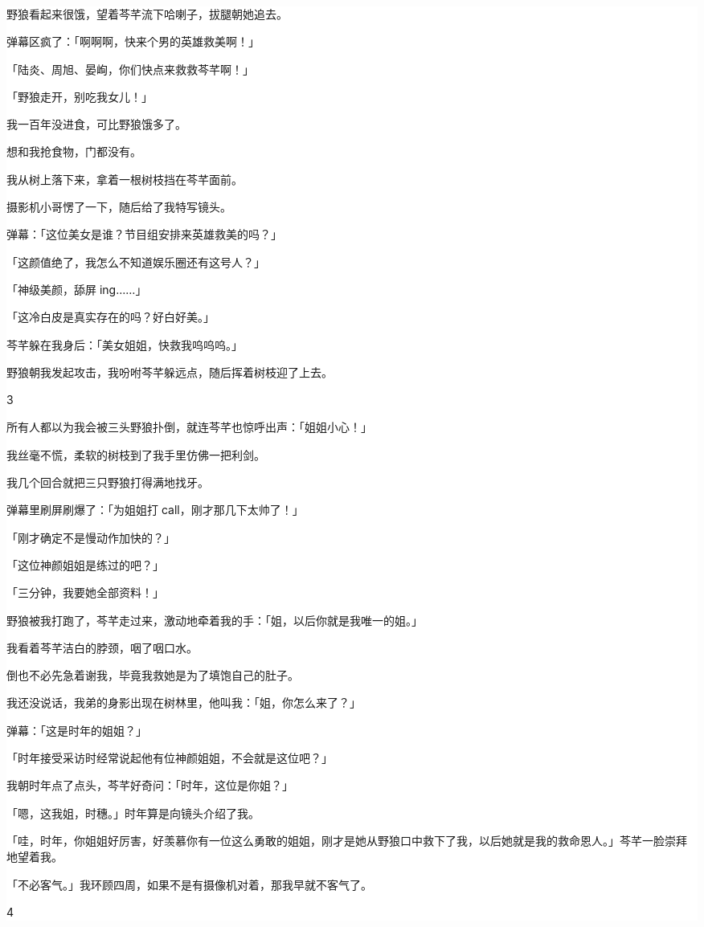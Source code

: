 野狼看起来很饿，望着芩芊流下哈喇子，拔腿朝她追去。

弹幕区疯了：「啊啊啊，快来个男的英雄救美啊！」

「陆炎、周旭、晏峋，你们快点来救救芩芊啊！」

「野狼走开，别吃我女儿！」

我一百年没进食，可比野狼饿多了。

想和我抢食物，门都没有。

我从树上落下来，拿着一根树枝挡在芩芊面前。

摄影机小哥愣了一下，随后给了我特写镜头。

弹幕：「这位美女是谁？节目组安排来英雄救美的吗？」

「这颜值绝了，我怎么不知道娱乐圈还有这号人？」

「神级美颜，舔屏 ing……」

「这冷白皮是真实存在的吗？好白好美。」

芩芊躲在我身后：「美女姐姐，快救我呜呜呜。」

野狼朝我发起攻击，我吩咐芩芊躲远点，随后挥着树枝迎了上去。

3

所有人都以为我会被三头野狼扑倒，就连芩芊也惊呼出声：「姐姐小心！」

我丝毫不慌，柔软的树枝到了我手里仿佛一把利剑。

我几个回合就把三只野狼打得满地找牙。

弹幕里刷屏刷爆了：「为姐姐打 call，刚才那几下太帅了！」

「刚才确定不是慢动作加快的？」

「这位神颜姐姐是练过的吧？」

「三分钟，我要她全部资料！」

野狼被我打跑了，芩芊走过来，激动地牵着我的手：「姐，以后你就是我唯一的姐。」

我看着芩芊洁白的脖颈，咽了咽口水。

倒也不必先急着谢我，毕竟我救她是为了填饱自己的肚子。

我还没说话，我弟的身影出现在树林里，他叫我：「姐，你怎么来了？」

弹幕：「这是时年的姐姐？」

「时年接受采访时经常说起他有位神颜姐姐，不会就是这位吧？」

我朝时年点了点头，芩芊好奇问：「时年，这位是你姐？」

「嗯，这我姐，时穗。」时年算是向镜头介绍了我。

「哇，时年，你姐姐好厉害，好羡慕你有一位这么勇敢的姐姐，刚才是她从野狼口中救下了我，以后她就是我的救命恩人。」芩芊一脸崇拜地望着我。

「不必客气。」我环顾四周，如果不是有摄像机对着，那我早就不客气了。

4
